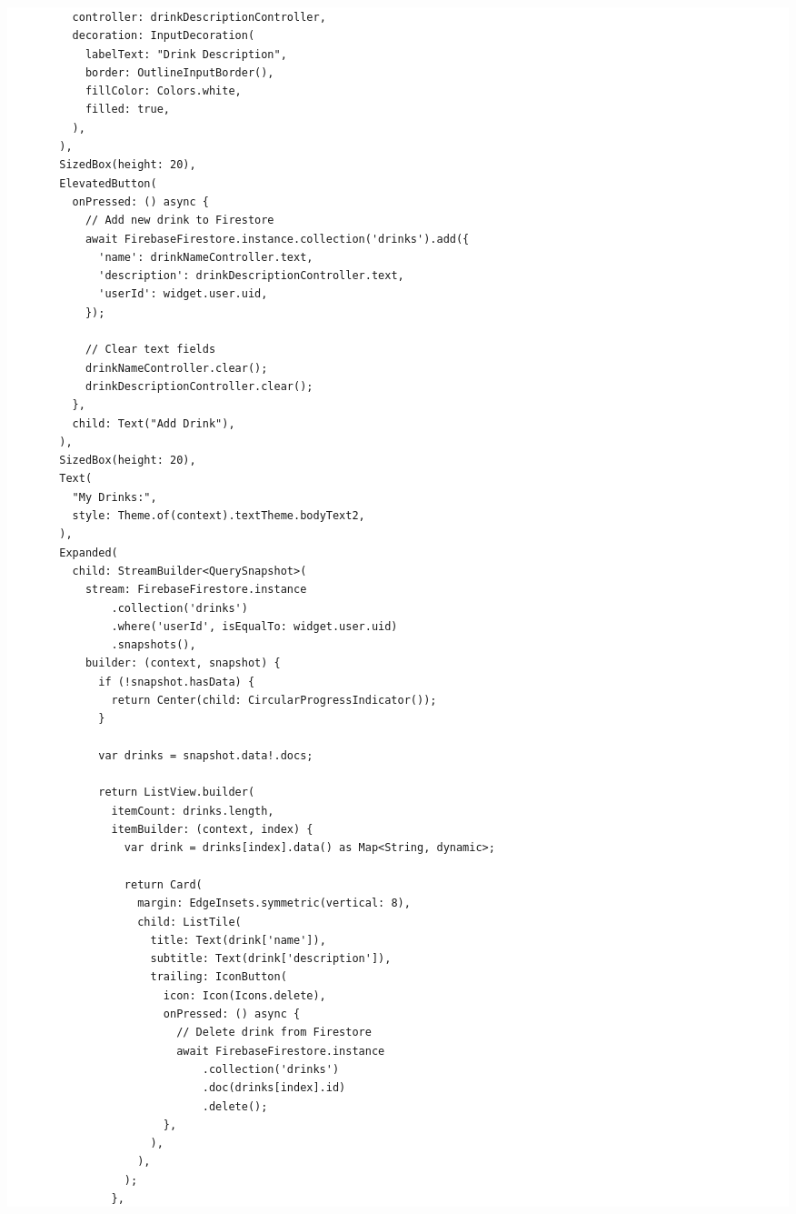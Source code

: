               controller: drinkDescriptionController,
              decoration: InputDecoration(
                labelText: "Drink Description",
                border: OutlineInputBorder(),
                fillColor: Colors.white,
                filled: true,
              ),
            ),
            SizedBox(height: 20),
            ElevatedButton(
              onPressed: () async {
                // Add new drink to Firestore
                await FirebaseFirestore.instance.collection('drinks').add({
                  'name': drinkNameController.text,
                  'description': drinkDescriptionController.text,
                  'userId': widget.user.uid,
                });

                // Clear text fields
                drinkNameController.clear();
                drinkDescriptionController.clear();
              },
              child: Text("Add Drink"),
            ),
            SizedBox(height: 20),
            Text(
              "My Drinks:",
              style: Theme.of(context).textTheme.bodyText2,
            ),
            Expanded(
              child: StreamBuilder<QuerySnapshot>(
                stream: FirebaseFirestore.instance
                    .collection('drinks')
                    .where('userId', isEqualTo: widget.user.uid)
                    .snapshots(),
                builder: (context, snapshot) {
                  if (!snapshot.hasData) {
                    return Center(child: CircularProgressIndicator());
                  }

                  var drinks = snapshot.data!.docs;

                  return ListView.builder(
                    itemCount: drinks.length,
                    itemBuilder: (context, index) {
                      var drink = drinks[index].data() as Map<String, dynamic>;

                      return Card(
                        margin: EdgeInsets.symmetric(vertical: 8),
                        child: ListTile(
                          title: Text(drink['name']),
                          subtitle: Text(drink['description']),
                          trailing: IconButton(
                            icon: Icon(Icons.delete),
                            onPressed: () async {
                              // Delete drink from Firestore
                              await FirebaseFirestore.instance
                                  .collection('drinks')
                                  .doc(drinks[index].id)
                                  .delete();
                            },
                          ),
                        ),
                      );
                    },